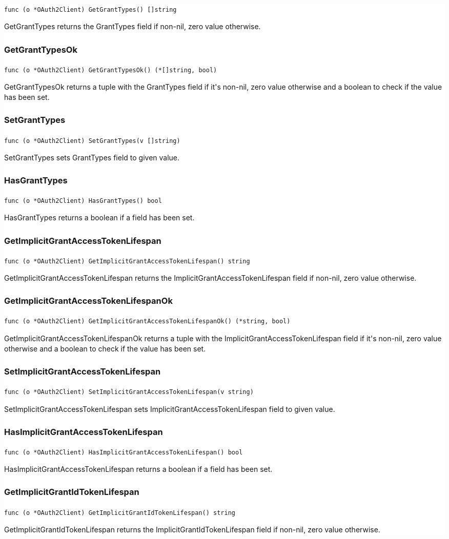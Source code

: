 `func (o *OAuth2Client) GetGrantTypes() []string`

GetGrantTypes returns the GrantTypes field if non-nil, zero value otherwise.

### GetGrantTypesOk

`func (o *OAuth2Client) GetGrantTypesOk() (*[]string, bool)`

GetGrantTypesOk returns a tuple with the GrantTypes field if it's non-nil, zero value otherwise
and a boolean to check if the value has been set.

### SetGrantTypes

`func (o *OAuth2Client) SetGrantTypes(v []string)`

SetGrantTypes sets GrantTypes field to given value.

### HasGrantTypes

`func (o *OAuth2Client) HasGrantTypes() bool`

HasGrantTypes returns a boolean if a field has been set.

### GetImplicitGrantAccessTokenLifespan

`func (o *OAuth2Client) GetImplicitGrantAccessTokenLifespan() string`

GetImplicitGrantAccessTokenLifespan returns the ImplicitGrantAccessTokenLifespan field if non-nil, zero value otherwise.

### GetImplicitGrantAccessTokenLifespanOk

`func (o *OAuth2Client) GetImplicitGrantAccessTokenLifespanOk() (*string, bool)`

GetImplicitGrantAccessTokenLifespanOk returns a tuple with the ImplicitGrantAccessTokenLifespan field if it's non-nil, zero value otherwise
and a boolean to check if the value has been set.

### SetImplicitGrantAccessTokenLifespan

`func (o *OAuth2Client) SetImplicitGrantAccessTokenLifespan(v string)`

SetImplicitGrantAccessTokenLifespan sets ImplicitGrantAccessTokenLifespan field to given value.

### HasImplicitGrantAccessTokenLifespan

`func (o *OAuth2Client) HasImplicitGrantAccessTokenLifespan() bool`

HasImplicitGrantAccessTokenLifespan returns a boolean if a field has been set.

### GetImplicitGrantIdTokenLifespan

`func (o *OAuth2Client) GetImplicitGrantIdTokenLifespan() string`

GetImplicitGrantIdTokenLifespan returns the ImplicitGrantIdTokenLifespan field if non-nil, zero value otherwise.
